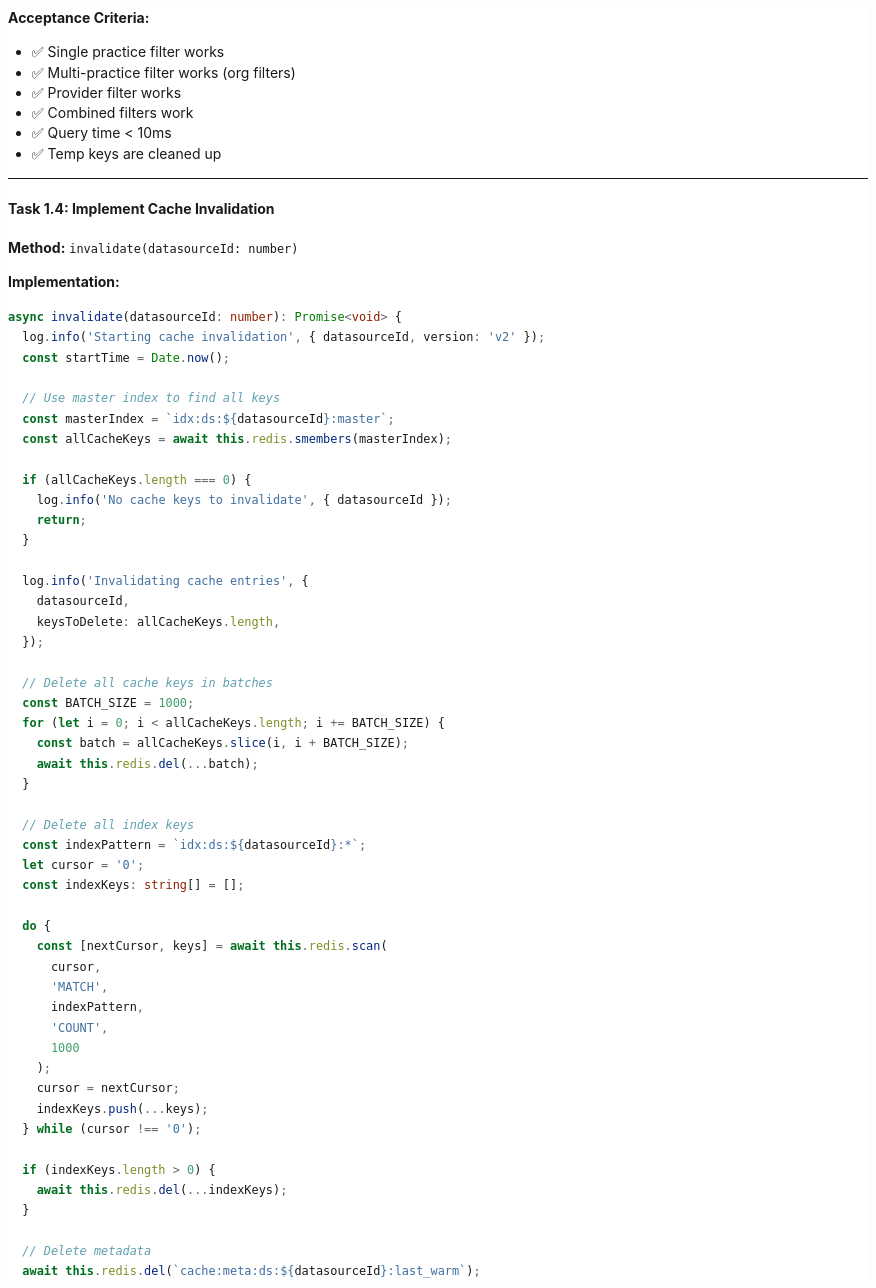 **Acceptance Criteria:**
- ✅ Single practice filter works
- ✅ Multi-practice filter works (org filters)
- ✅ Provider filter works
- ✅ Combined filters work
- ✅ Query time < 10ms
- ✅ Temp keys are cleaned up

---

#### Task 1.4: Implement Cache Invalidation

**Method:** `invalidate(datasourceId: number)`

**Implementation:**

```typescript
async invalidate(datasourceId: number): Promise<void> {
  log.info('Starting cache invalidation', { datasourceId, version: 'v2' });
  const startTime = Date.now();
  
  // Use master index to find all keys
  const masterIndex = `idx:ds:${datasourceId}:master`;
  const allCacheKeys = await this.redis.smembers(masterIndex);
  
  if (allCacheKeys.length === 0) {
    log.info('No cache keys to invalidate', { datasourceId });
    return;
  }
  
  log.info('Invalidating cache entries', {
    datasourceId,
    keysToDelete: allCacheKeys.length,
  });
  
  // Delete all cache keys in batches
  const BATCH_SIZE = 1000;
  for (let i = 0; i < allCacheKeys.length; i += BATCH_SIZE) {
    const batch = allCacheKeys.slice(i, i + BATCH_SIZE);
    await this.redis.del(...batch);
  }
  
  // Delete all index keys
  const indexPattern = `idx:ds:${datasourceId}:*`;
  let cursor = '0';
  const indexKeys: string[] = [];
  
  do {
    const [nextCursor, keys] = await this.redis.scan(
      cursor,
      'MATCH',
      indexPattern,
      'COUNT',
      1000
    );
    cursor = nextCursor;
    indexKeys.push(...keys);
  } while (cursor !== '0');
  
  if (indexKeys.length > 0) {
    await this.redis.del(...indexKeys);
  }
  
  // Delete metadata
  await this.redis.del(`cache:meta:ds:${datasourceId}:last_warm`);
```